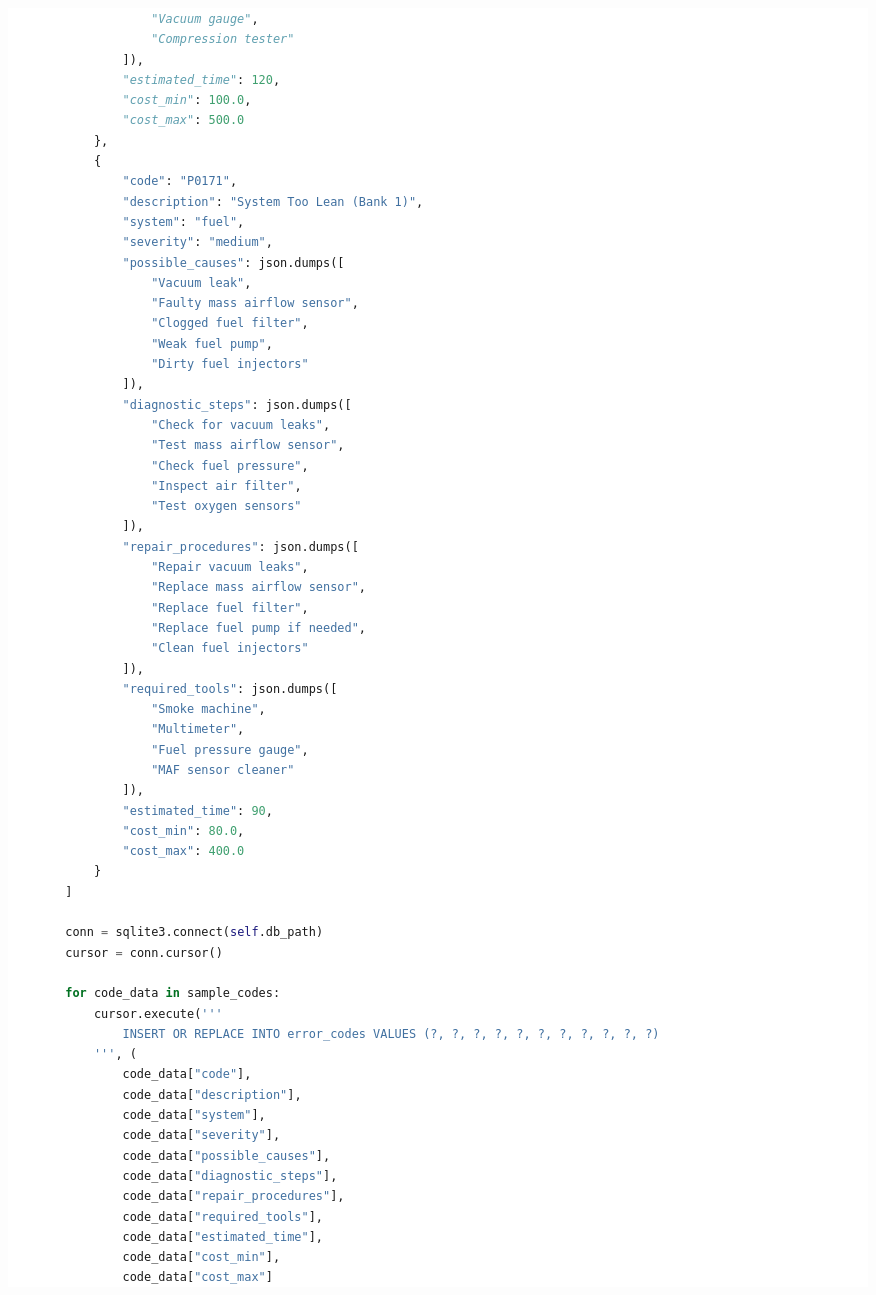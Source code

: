 ````python
                    "Vacuum gauge",
                    "Compression tester"
                ]),
                "estimated_time": 120,
                "cost_min": 100.0,
                "cost_max": 500.0
            },
            {
                "code": "P0171",
                "description": "System Too Lean (Bank 1)",
                "system": "fuel",
                "severity": "medium",
                "possible_causes": json.dumps([
                    "Vacuum leak",
                    "Faulty mass airflow sensor",
                    "Clogged fuel filter",
                    "Weak fuel pump",
                    "Dirty fuel injectors"
                ]),
                "diagnostic_steps": json.dumps([
                    "Check for vacuum leaks",
                    "Test mass airflow sensor",
                    "Check fuel pressure",
                    "Inspect air filter",
                    "Test oxygen sensors"
                ]),
                "repair_procedures": json.dumps([
                    "Repair vacuum leaks",
                    "Replace mass airflow sensor",
                    "Replace fuel filter",
                    "Replace fuel pump if needed",
                    "Clean fuel injectors"
                ]),
                "required_tools": json.dumps([
                    "Smoke machine",
                    "Multimeter",
                    "Fuel pressure gauge",
                    "MAF sensor cleaner"
                ]),
                "estimated_time": 90,
                "cost_min": 80.0,
                "cost_max": 400.0
            }
        ]
        
        conn = sqlite3.connect(self.db_path)
        cursor = conn.cursor()
        
        for code_data in sample_codes:
            cursor.execute('''
                INSERT OR REPLACE INTO error_codes VALUES (?, ?, ?, ?, ?, ?, ?, ?, ?, ?, ?)
            ''', (
                code_data["code"],
                code_data["description"],
                code_data["system"],
                code_data["severity"],
                code_data["possible_causes"],
                code_data["diagnostic_steps"],
                code_data["repair_procedures"],
                code_data["required_tools"],
                code_data["estimated_time"],
                code_data["cost_min"],
                code_data["cost_max"]
````